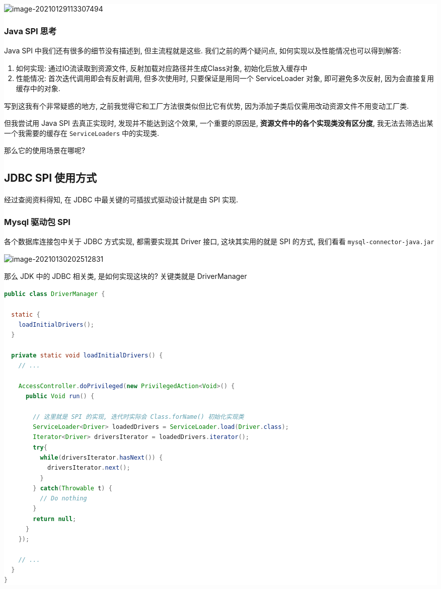 ![image-20210129113307494](/img/soul/zhuming/image-20210129113307494.png)

### Java SPI 思考

Java SPI 中我们还有很多的细节没有描述到, 但主流程就是这些. 我们之前的两个疑问点, 如何实现以及性能情况也可以得到解答:

1. 如何实现: 通过IO流读取到资源文件, 反射加载对应路径并生成Class对象, 初始化后放入缓存中
2. 性能情况: 首次迭代调用即会有反射调用, 但多次使用时, 只要保证是用同一个 ServiceLoader 对象, 即可避免多次反射, 因为会直接复用缓存中的对象.

写到这我有个非常疑惑的地方, 之前我觉得它和工厂方法很类似但比它有优势, 因为添加子类后仅需用改动资源文件不用变动工厂类.

但我尝试用 Java SPI 去真正实现时, 发现并不能达到这个效果, 一个重要的原因是, **资源文件中的各个实现类没有区分度**, 我无法去筛选出某一个我需要的缓存在 `ServiceLoaders` 中的实现类.

那么它的使用场景在哪呢?


## JDBC SPI 使用方式

经过查阅资料得知, 在 JDBC 中最关键的可插拔式驱动设计就是由 SPI 实现.

### Mysql 驱动包 SPI

各个数据库连接包中关于 JDBC 方式实现, 都需要实现其 Driver 接口, 这块其实用的就是 SPI 的方式, 我们看看 `mysql-connector-java.jar` 

![image-20210130202512831](/img/soul/zhuming/image-20210130202512831.png)

那么 JDK 中的 JDBC 相关类, 是如何实现这块的? 关键类就是 DriverManager

```java
public class DriverManager {
  
  static {
    loadInitialDrivers();
  }
  
  private static void loadInitialDrivers() {
    // ...
    
    AccessController.doPrivileged(new PrivilegedAction<Void>() {
      public Void run() {
				
        // 这里就是 SPI 的实现, 迭代时实际会 Class.forName() 初始化实现类
        ServiceLoader<Driver> loadedDrivers = ServiceLoader.load(Driver.class);
        Iterator<Driver> driversIterator = loadedDrivers.iterator();
        try{
          while(driversIterator.hasNext()) {
            driversIterator.next();
          }
        } catch(Throwable t) {
          // Do nothing
        }
        return null;
      }
    });
    
    // ...
  }
}
```
